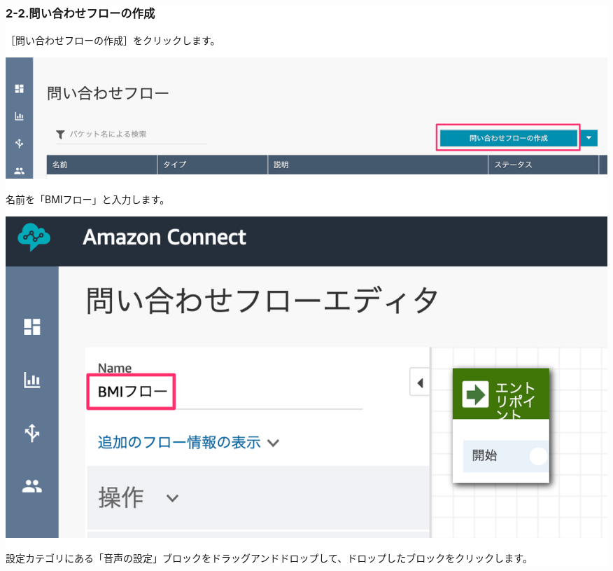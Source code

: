 ### 2-2.問い合わせフローの作成
［問い合わせフローの作成］をクリックします。

![s208](images/s208.png)

名前を「BMIフロー」と入力します。

![s209](images/s209.png)

設定カテゴリにある「音声の設定」ブロックをドラッグアンドドロップして、ドロップしたブロックをクリックします。
